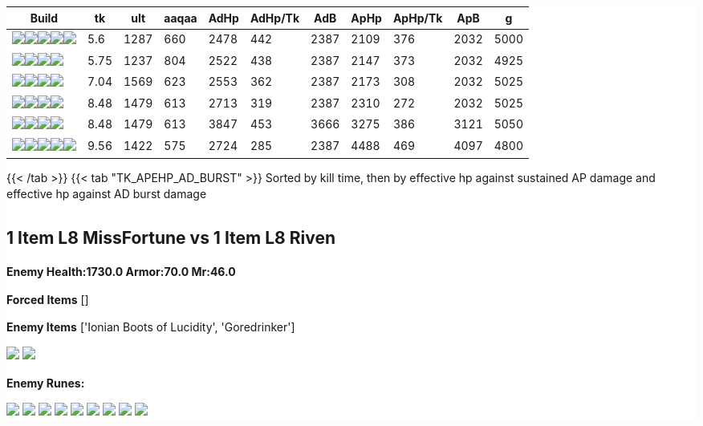 



 Build |tk|ult|aaqaa|AdHp|AdHp/Tk|AdB|ApHp|ApHp/Tk|ApB|g
-|-|-|-|-|-|-|-|-|-|-
![](/item/6672.png)![](/item/2422.png)![](/item/1053.png)![](/item/1055.png)![](/item/1036.png)|5.6|1287|660|2478|442|2387|2109|376|2032|5000
![](/item/3153.png)![](/item/2422.png)![](/item/1055.png)![](/item/1037.png)|5.75|1237|804|2522|438|2387|2147|373|2032|4925
![](/item/3074.png)![](/item/2422.png)![](/item/1055.png)![](/item/1037.png)|7.04|1569|623|2553|362|2387|2173|308|2032|5025
![](/item/3072.png)![](/item/2422.png)![](/item/1055.png)![](/item/1037.png)|8.48|1479|613|2713|319|2387|2310|272|2032|5025
![](/item/6673.png)![](/item/2422.png)![](/item/1055.png)![](/item/1038.png)|8.48|1479|613|3847|453|3666|3275|386|3121|5050
![](/item/3156.png)![](/item/2422.png)![](/item/1053.png)![](/item/1055.png)![](/item/1036.png)|9.56|1422|575|2724|285|2387|4488|469|4097|4800
{{< /tab >}}
{{< tab "TK_APEHP_AD_BURST" >}}
Sorted by kill time, then by effective hp against sustained AP damage and effective hp against AD burst damage
## 1 Item L8 MissFortune vs 1 Item L8 Riven

**Enemy Health:1730.0 Armor:70.0 Mr:46.0**


**Forced Items** []








**Enemy Items** ['Ionian Boots of Lucidity', 'Goredrinker']





![](/item/3158.png)
![](/item/6630.png)



**Enemy Runes:**





![](/Styles/Precision/Conqueror/Conqueror.png)
![](/Styles/Precision/Triumph.png)
![](/Styles/Precision/LegendAlacrity/LegendAlacrity.png)
![](/Styles/Sorcery/LastStand/LastStand.png)
![](/Styles/Sorcery/Transcendence/Transcendence.png)
![](/Styles/Sorcery/GatheringStorm/GatheringStorm.png)
![](/StatMods/StatModsCDRScalingIcon.png)
![](/StatMods/StatModsAdaptiveForceIcon.png)
![](/StatMods/StatModsArmorIcon.png)
